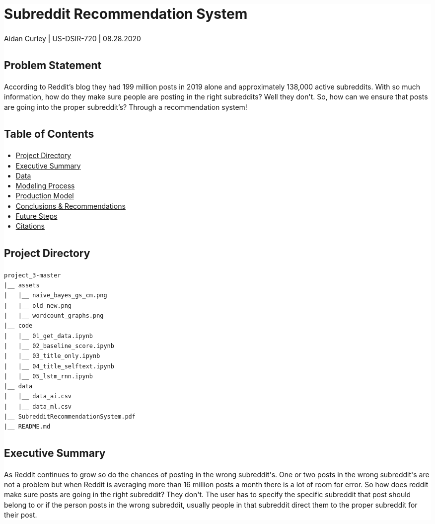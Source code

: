 # Subreddit Recommendation System

Aidan Curley | US-DSIR-720 | 08.28.2020

## Problem Statement  

According to Reddit’s blog they had 199 million posts in 2019 alone and approximately 138,000 active subreddits. With so much information, how do they make sure people are posting in the right subreddits? Well they don't. So, how can we ensure that posts are going into the proper subreddit’s? Through a recommendation system!

## Table of Contents

- [Project Directory](#projectdirectory)
- [Executive Summary](#executivesummary)
- [Data](#data)
- [Modeling Process](#modellingprocess)
- [Production Model](#productionmodel)
- [Conclusions & Recommendations](#c&r)
- [Future Steps](#futuresteps)
- [Citations](#cite)


<a name="projectdirectory"></a>
## Project Directory
    
```
project_3-master
|__ assets 
|   |__ naive_bayes_gs_cm.png
|   |__ old_new.png
|   |__ wordcount_graphs.png
|__ code       
|   |__ 01_get_data.ipynb  
|   |__ 02_baseline_score.ipynb  
|   |__ 03_title_only.ipynb  
|   |__ 04_title_selftext.ipynb
|   |__ 05_lstm_rnn.ipynb  
|__ data  
|   |__ data_ai.csv  
|   |__ data_ml.csv  
|__ SubredditRecommendationSystem.pdf  
|__ README.md  

```

<a name="executivesummary"></a>
## Executive Summary

As Reddit continues to grow so do the chances of posting in the wrong subreddit's. One or two posts in the wrong subreddit's are not a problem but when Reddit is averaging more than 16 million posts a month there is a lot of room for error. So how does reddit make sure posts are going in the right subreddit? They don't. The user has to specify the specific subreddit that post should belong to or if the person posts in the wrong subreddit, usually people in that subreddit direct them to the proper subreddit for their post.
  